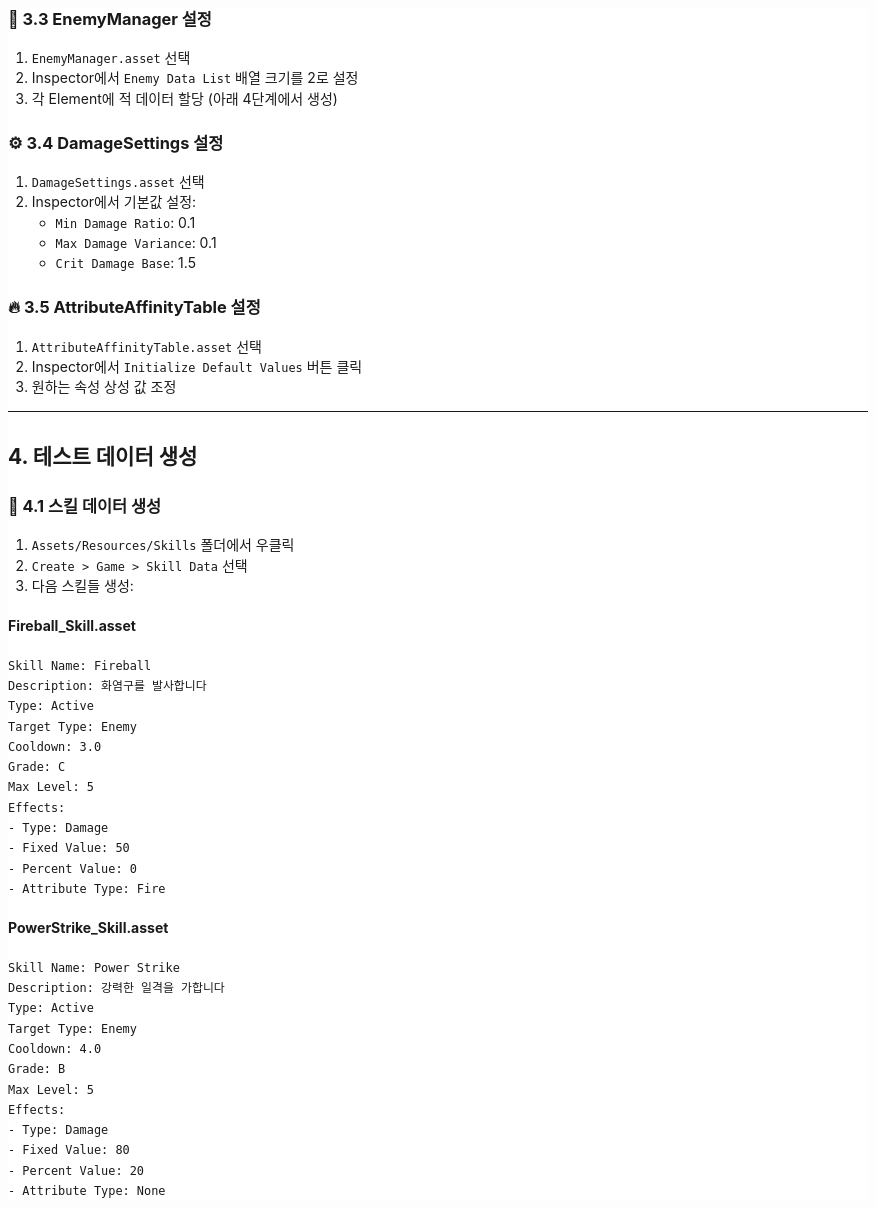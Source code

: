 ### 👹 3.3 EnemyManager 설정
1. `EnemyManager.asset` 선택
2. Inspector에서 `Enemy Data List` 배열 크기를 2로 설정
3. 각 Element에 적 데이터 할당 (아래 4단계에서 생성)

### ⚙️ 3.4 DamageSettings 설정
1. `DamageSettings.asset` 선택
2. Inspector에서 기본값 설정:
   - `Min Damage Ratio`: 0.1
   - `Max Damage Variance`: 0.1
   - `Crit Damage Base`: 1.5

### 🔥 3.5 AttributeAffinityTable 설정
1. `AttributeAffinityTable.asset` 선택
2. Inspector에서 `Initialize Default Values` 버튼 클릭
3. 원하는 속성 상성 값 조정

---

## 4. 테스트 데이터 생성

### 🎯 4.1 스킬 데이터 생성
1. `Assets/Resources/Skills` 폴더에서 우클릭
2. `Create > Game > Skill Data` 선택
3. 다음 스킬들 생성:

#### Fireball_Skill.asset
```
Skill Name: Fireball
Description: 화염구를 발사합니다
Type: Active
Target Type: Enemy
Cooldown: 3.0
Grade: C
Max Level: 5
Effects:
- Type: Damage
- Fixed Value: 50
- Percent Value: 0
- Attribute Type: Fire
```

#### PowerStrike_Skill.asset
```
Skill Name: Power Strike
Description: 강력한 일격을 가합니다
Type: Active
Target Type: Enemy
Cooldown: 4.0
Grade: B
Max Level: 5
Effects:
- Type: Damage
- Fixed Value: 80
- Percent Value: 20
- Attribute Type: None
```
